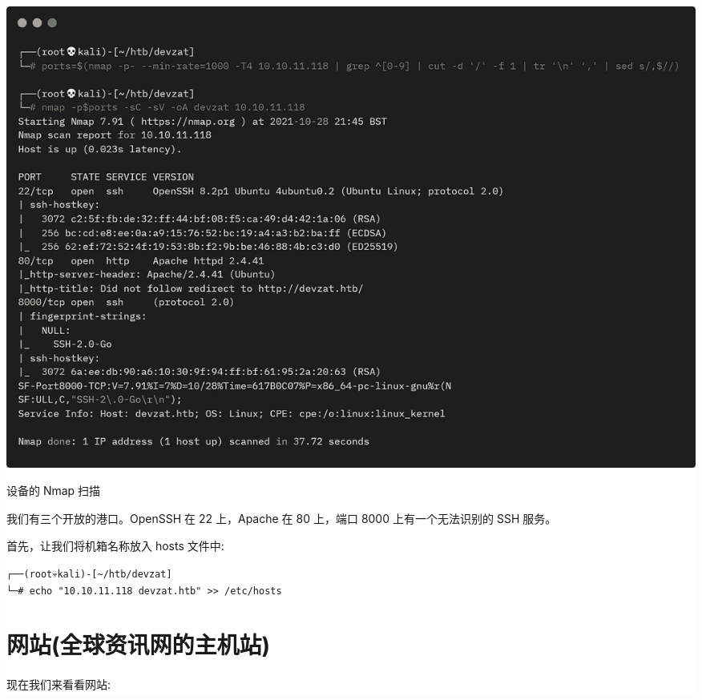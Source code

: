 ![](img/cbaa811a077131da7bbe8af6829efcfc.png)

设备的 Nmap 扫描

我们有三个开放的港口。OpenSSH 在 22 上，Apache 在 80 上，端口 8000 上有一个无法识别的 SSH 服务。

首先，让我们将机箱名称放入 hosts 文件中:

```
┌──(root💀kali)-[~/htb/devzat]
└─# echo "10.10.11.118 devzat.htb" >> /etc/hosts
```

# 网站(全球资讯网的主机站)

现在我们来看看网站:
